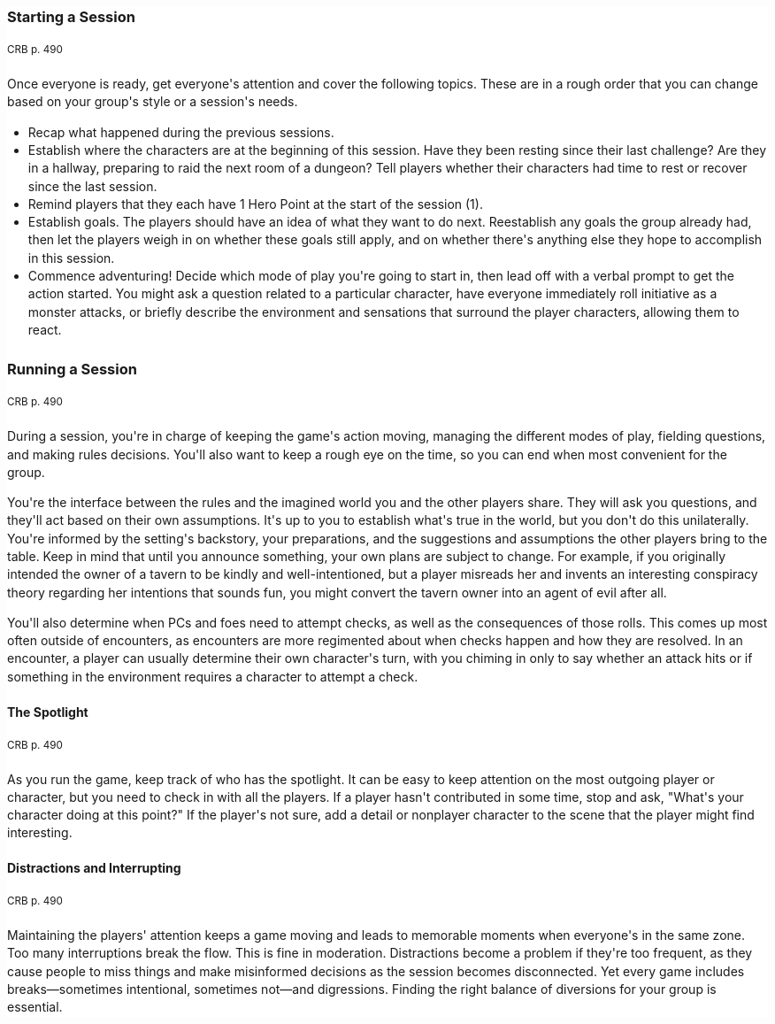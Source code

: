 ### Starting a Session
<sup>CRB p. 490</sup>

Once everyone is ready, get everyone's attention and cover the following topics. These are in a rough order that you can change based on your group's style or a session's needs.

- Recap what happened during the previous sessions.
- Establish where the characters are at the beginning of this session. Have they been resting since their last challenge? Are they in a hallway, preparing to raid the next room of a dungeon? Tell players whether their characters had time to rest or recover since the last session.
- Remind players that they each have 1 Hero Point at the start of the session (1).
- Establish goals. The players should have an idea of what they want to do next. Reestablish any goals the group already had, then let the players weigh in on whether these goals still apply, and on whether there's anything else they hope to accomplish in this session.
- Commence adventuring! Decide which mode of play you're going to start in, then lead off with a verbal prompt to get the action started. You might ask a question related to a particular character, have everyone immediately roll initiative as a monster attacks, or briefly describe the environment and sensations that surround the player characters, allowing them to react.

### Running a Session
<sup>CRB p. 490</sup>

During a session, you're in charge of keeping the game's action moving, managing the different modes of play, fielding questions, and making rules decisions. You'll also want to keep a rough eye on the time, so you can end when most convenient for the group.

You're the interface between the rules and the imagined world you and the other players share. They will ask you questions, and they'll act based on their own assumptions. It's up to you to establish what's true in the world, but you don't do this unilaterally. You're informed by the setting's backstory, your preparations, and the suggestions and assumptions the other players bring to the table. Keep in mind that until you announce something, your own plans are subject to change. For example, if you originally intended the owner of a tavern to be kindly and well-intentioned, but a player misreads her and invents an interesting conspiracy theory regarding her intentions that sounds fun, you might convert the tavern owner into an agent of evil after all.

You'll also determine when PCs and foes need to attempt checks, as well as the consequences of those rolls. This comes up most often outside of encounters, as encounters are more regimented about when checks happen and how they are resolved. In an encounter, a player can usually determine their own character's turn, with you chiming in only to say whether an attack hits or if something in the environment requires a character to attempt a check.

#### The Spotlight
<sup>CRB p. 490</sup>

As you run the game, keep track of who has the spotlight. It can be easy to keep attention on the most outgoing player or character, but you need to check in with all the players. If a player hasn't contributed in some time, stop and ask, "What's your character doing at this point?" If the player's not sure, add a detail or nonplayer character to the scene that the player might find interesting.

#### Distractions and Interrupting
<sup>CRB p. 490</sup>

Maintaining the players' attention keeps a game moving and leads to memorable moments when everyone's in the same zone. Too many interruptions break the flow. This is fine in moderation. Distractions become a problem if they're too frequent, as they cause people to miss things and make misinformed decisions as the session becomes disconnected. Yet every game includes breaks—sometimes intentional, sometimes not—and digressions. Finding the right balance of diversions for your group is essential.
